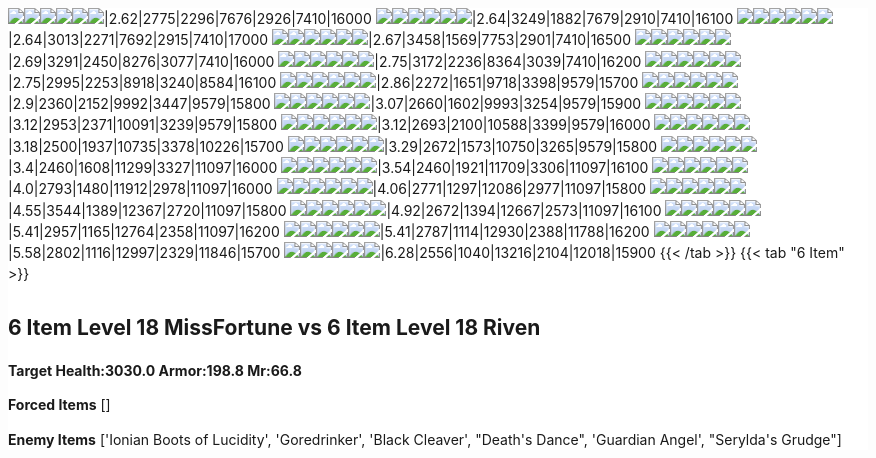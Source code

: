 ![](/item/3153.png)![](/item/3026.png)![](/item/3124.png)![](/item/6672.png)![](/item/6694.png)![](/item/1001.png)|2.62|2775|2296|7676|2926|7410|16000
![](/item/3036.png)![](/item/3074.png)![](/item/3091.png)![](/item/3124.png)![](/item/3026.png)![](/item/1001.png)|2.64|3249|1882|7679|2910|7410|16100
![](/item/3153.png)![](/item/3026.png)![](/item/3124.png)![](/item/3094.png)![](/item/6694.png)![](/item/1038.png)|2.64|3013|2271|7692|2915|7410|17000
![](/item/6672.png)![](/item/3036.png)![](/item/3046.png)![](/item/3074.png)![](/item/3026.png)![](/item/1038.png)|2.67|3458|1569|7753|2901|7410|16500
![](/item/3153.png)![](/item/3036.png)![](/item/3072.png)![](/item/3124.png)![](/item/3026.png)![](/item/1001.png)|2.69|3291|2450|8276|3077|7410|16000
![](/item/3153.png)![](/item/3026.png)![](/item/3124.png)![](/item/3072.png)![](/item/6694.png)![](/item/1001.png)|2.75|3172|2236|8364|3039|7410|16200
![](/item/3153.png)![](/item/3036.png)![](/item/6333.png)![](/item/3124.png)![](/item/3026.png)![](/item/1001.png)|2.75|2995|2253|8918|3240|8584|16100
![](/item/6672.png)![](/item/3115.png)![](/item/6673.png)![](/item/3124.png)![](/item/3026.png)![](/item/1001.png)|2.86|2272|1651|9718|3398|9579|15700
![](/item/3153.png)![](/item/6673.png)![](/item/3124.png)![](/item/6672.png)![](/item/3026.png)![](/item/1001.png)|2.9|2360|2152|9992|3447|9579|15800
![](/item/6672.png)![](/item/6673.png)![](/item/3026.png)![](/item/3074.png)![](/item/3124.png)![](/item/1001.png)|3.07|2660|1602|9993|3254|9579|15900
![](/item/3153.png)![](/item/6673.png)![](/item/3124.png)![](/item/3026.png)![](/item/3036.png)![](/item/1001.png)|3.12|2953|2371|10091|3239|9579|15800
![](/item/3153.png)![](/item/3026.png)![](/item/3124.png)![](/item/3072.png)![](/item/6673.png)![](/item/1001.png)|3.12|2693|2100|10588|3399|9579|16000
![](/item/3153.png)![](/item/6673.png)![](/item/3124.png)![](/item/3026.png)![](/item/3814.png)![](/item/1001.png)|3.18|2500|1937|10735|3378|10226|15700
![](/item/6672.png)![](/item/3026.png)![](/item/3072.png)![](/item/6673.png)![](/item/3153.png)![](/item/1001.png)|3.29|2672|1573|10750|3265|9579|15800
![](/item/6673.png)![](/item/3091.png)![](/item/3124.png)![](/item/3026.png)![](/item/6333.png)![](/item/1001.png)|3.4|2460|1608|11299|3327|11097|16000
![](/item/3153.png)![](/item/6673.png)![](/item/3124.png)![](/item/6333.png)![](/item/3026.png)![](/item/1001.png)|3.54|2460|1921|11709|3306|11097|16100
![](/item/3072.png)![](/item/3026.png)![](/item/6673.png)![](/item/6333.png)![](/item/3124.png)![](/item/1001.png)|4.0|2793|1480|11912|2978|11097|16000
![](/item/6672.png)![](/item/3026.png)![](/item/3072.png)![](/item/6673.png)![](/item/6333.png)![](/item/1001.png)|4.06|2771|1297|12086|2977|11097|15800
![](/item/3072.png)![](/item/3026.png)![](/item/3036.png)![](/item/6673.png)![](/item/6333.png)![](/item/1001.png)|4.55|3544|1389|12367|2720|11097|15800
![](/item/6673.png)![](/item/3026.png)![](/item/6333.png)![](/item/3153.png)![](/item/3072.png)![](/item/1001.png)|4.92|2672|1394|12667|2573|11097|16100
![](/item/3072.png)![](/item/3026.png)![](/item/6673.png)![](/item/6333.png)![](/item/3074.png)![](/item/1001.png)|5.41|2957|1165|12764|2358|11097|16200
![](/item/3072.png)![](/item/3026.png)![](/item/6673.png)![](/item/6333.png)![](/item/3161.png)![](/item/1001.png)|5.41|2787|1114|12930|2388|11788|16200
![](/item/3072.png)![](/item/3026.png)![](/item/6673.png)![](/item/6333.png)![](/item/3814.png)![](/item/1001.png)|5.58|2802|1116|12997|2329|11846|15700
![](/item/3072.png)![](/item/3026.png)![](/item/6673.png)![](/item/6333.png)![](/item/3071.png)![](/item/1001.png)|6.28|2556|1040|13216|2104|12018|15900
{{< /tab >}}
{{< tab "6 Item" >}}
## 6 Item Level 18 MissFortune vs 6 Item Level 18 Riven

**Target Health:3030.0 Armor:198.8 Mr:66.8**


**Forced Items** []








**Enemy Items** ['Ionian Boots of Lucidity', 'Goredrinker', 'Black Cleaver', "Death's Dance", 'Guardian Angel', "Serylda's Grudge"]
